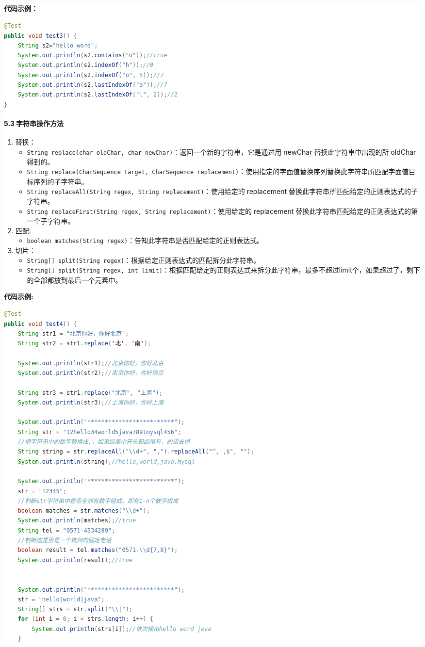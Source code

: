 **代码示例：**

```java
@Test
public void test3() {
    String s2="hello word";
    System.out.println(s2.contains("o"));//true
    System.out.println(s2.indexOf("h"));//0
    System.out.println(s2.indexOf("o", 5));//7
    System.out.println(s2.lastIndexOf("o"));//7
    System.out.println(s2.lastIndexOf("l", 2));//2
}
```

#### 5.3 字符串操作方法

1. 替换：
   - `String replace(char oldChar, char newChar)`：返回一个新的字符串，它是通过用 newChar 替换此字符串中出现的所 oldChar 得到的。
   - `String replace(CharSequence target, CharSequence replacement)`：使用指定的字面值替换序列替换此字符串所匹配字面值目标序列的子字符串。
   - `String replaceAll(String regex, String replacement)`：使用给定的 replacement 替换此字符串所匹配给定的正则表达式的子字符串。
   - `String replaceFirst(String regex, String replacement)`：使用给定的 replacement 替换此字符串匹配给定的正则表达式的第一个子字符串。
2. 匹配:
   - `boolean matches(String regex)`：告知此字符串是否匹配给定的正则表达式。
3. 切片：
   - `String[] split(String regex)`：根据给定正则表达式的匹配拆分此字符串。
   - `String[] split(String regex, int limit)`：根据匹配给定的正则表达式来拆分此字符串，最多不超过limit个，如果超过了，剩下的全部都放到最后一个元素中。

**代码示例:**

```java
@Test
public void test4() {
    String str1 = "北京你好，你好北京";
    String str2 = str1.replace('北', '南');

    System.out.println(str1);//北京你好，你好北京
    System.out.println(str2);//南京你好，你好南京

    String str3 = str1.replace("北京", "上海");
    System.out.println(str3);//上海你好，你好上海

    System.out.println("*************************");
    String str = "12hello34world5java7891mysql456";
    //把字符串中的数字替换成,，如果结果中开头和结尾有，的话去掉
    String string = str.replaceAll("\\d+", ",").replaceAll("^,|,$", "");
    System.out.println(string);//hello,world,java,mysql

    System.out.println("*************************");
    str = "12345";
    //判断str字符串中是否全部有数字组成，即有1-n个数字组成
    boolean matches = str.matches("\\d+");
    System.out.println(matches);//true
    String tel = "0571-4534289";
    //判断这是否是一个杭州的固定电话
    boolean result = tel.matches("0571-\\d{7,8}");
    System.out.println(result);//true


    System.out.println("*************************");
    str = "hello|world|java";
    String[] strs = str.split("\\|");
    for (int i = 0; i < strs.length; i++) {
        System.out.println(strs[i]);//依次输出hello word java
    }
```